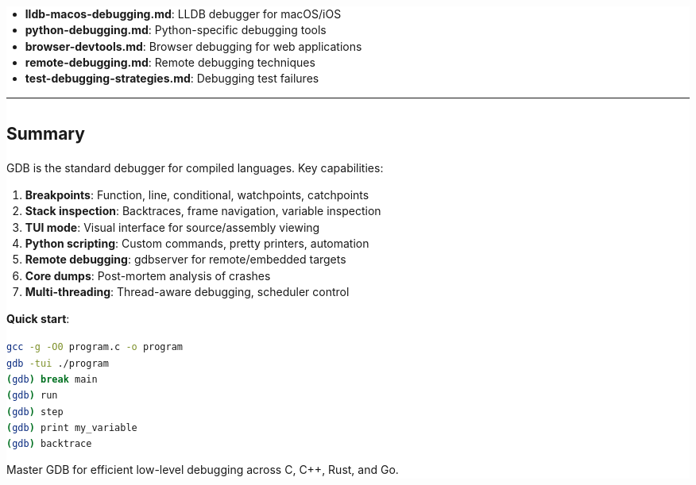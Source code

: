 - **lldb-macos-debugging.md**: LLDB debugger for macOS/iOS
- **python-debugging.md**: Python-specific debugging tools
- **browser-devtools.md**: Browser debugging for web applications
- **remote-debugging.md**: Remote debugging techniques
- **test-debugging-strategies.md**: Debugging test failures

---

## Summary

GDB is the standard debugger for compiled languages. Key capabilities:

1. **Breakpoints**: Function, line, conditional, watchpoints, catchpoints
2. **Stack inspection**: Backtraces, frame navigation, variable inspection
3. **TUI mode**: Visual interface for source/assembly viewing
4. **Python scripting**: Custom commands, pretty printers, automation
5. **Remote debugging**: gdbserver for remote/embedded targets
6. **Core dumps**: Post-mortem analysis of crashes
7. **Multi-threading**: Thread-aware debugging, scheduler control

**Quick start**:
```bash
gcc -g -O0 program.c -o program
gdb -tui ./program
(gdb) break main
(gdb) run
(gdb) step
(gdb) print my_variable
(gdb) backtrace
```

Master GDB for efficient low-level debugging across C, C++, Rust, and Go.

